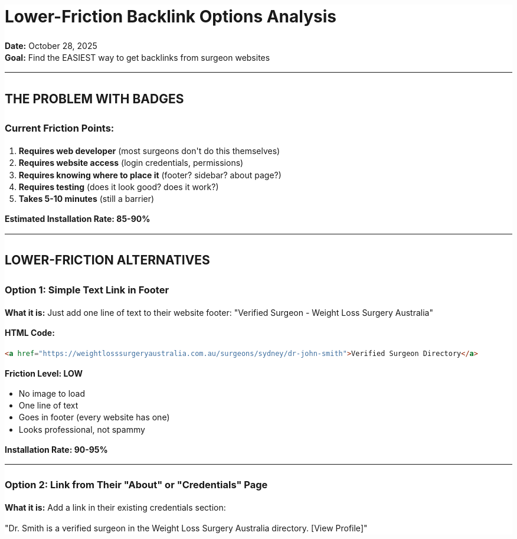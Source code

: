 # Lower-Friction Backlink Options Analysis

**Date:** October 28, 2025  
**Goal:** Find the EASIEST way to get backlinks from surgeon websites

---

## THE PROBLEM WITH BADGES

### **Current Friction Points:**

1. **Requires web developer** (most surgeons don't do this themselves)
2. **Requires website access** (login credentials, permissions)
3. **Requires knowing where to place it** (footer? sidebar? about page?)
4. **Requires testing** (does it look good? does it work?)
5. **Takes 5-10 minutes** (still a barrier)

**Estimated Installation Rate: 85-90%**

---

## LOWER-FRICTION ALTERNATIVES

### **Option 1: Simple Text Link in Footer**

**What it is:**
Just add one line of text to their website footer:
"Verified Surgeon - Weight Loss Surgery Australia"

**HTML Code:**
```html
<a href="https://weightlosssurgeryaustralia.com.au/surgeons/sydney/dr-john-smith">Verified Surgeon Directory</a>
```

**Friction Level: LOW**
- No image to load
- One line of text
- Goes in footer (every website has one)
- Looks professional, not spammy

**Installation Rate: 90-95%**

---

### **Option 2: Link from Their "About" or "Credentials" Page**

**What it is:**
Add a link in their existing credentials section:

"Dr. Smith is a verified surgeon in the Weight Loss Surgery Australia directory. [View Profile]"
